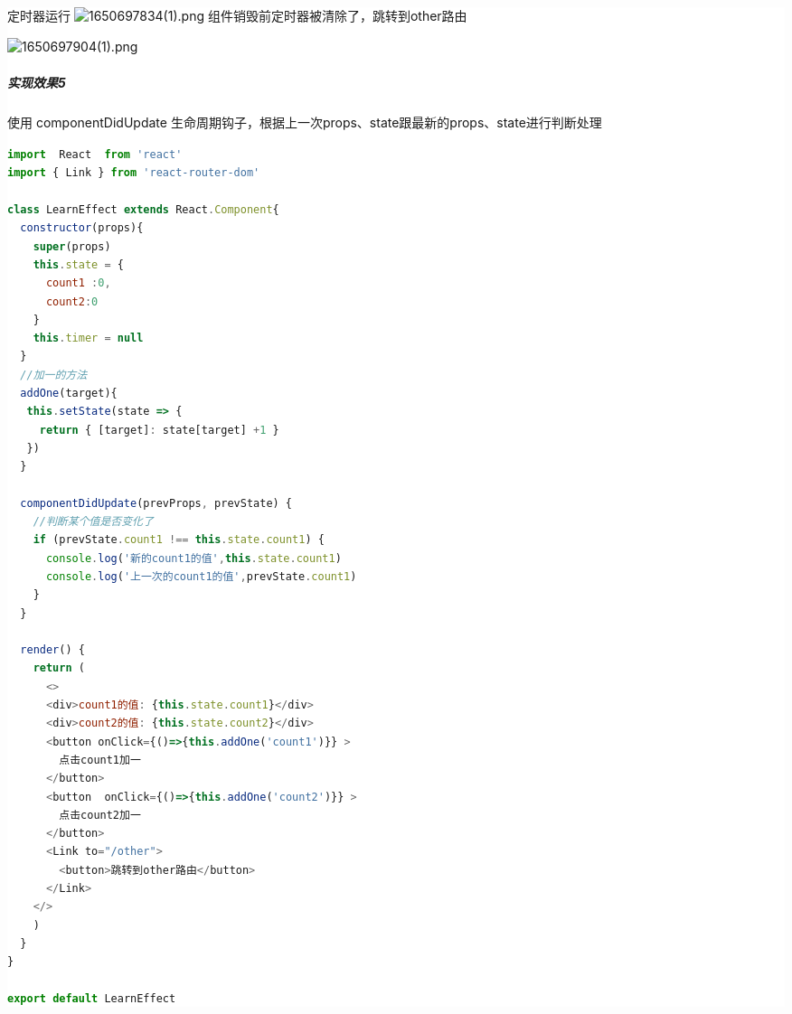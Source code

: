 定时器运行
![1650697834(1).png](https://p1-juejin.byteimg.com/tos-cn-i-k3u1fbpfcp/2c66c928022448e3aa375b9de9ad04f2~tplv-k3u1fbpfcp-watermark.image?)
组件销毁前定时器被清除了，跳转到other路由

![1650697904(1).png](https://p3-juejin.byteimg.com/tos-cn-i-k3u1fbpfcp/59ebb0f7903647eb83d8f6b62dde14ab~tplv-k3u1fbpfcp-watermark.image?)
##### 实现效果5
使用 componentDidUpdate 生命周期钩子，根据上一次props、state跟最新的props、state进行判断处理

```js
import  React  from 'react'
import { Link } from 'react-router-dom'

class LearnEffect extends React.Component{
  constructor(props){
    super(props)
    this.state = {
      count1 :0,
      count2:0
    }
    this.timer = null
  }
  //加一的方法
  addOne(target){
   this.setState(state => {
     return { [target]: state[target] +1 }
   })
  }
  
  componentDidUpdate(prevProps, prevState) {
    //判断某个值是否变化了
    if (prevState.count1 !== this.state.count1) {
      console.log('新的count1的值',this.state.count1)
      console.log('上一次的count1的值',prevState.count1)
    }
  }

  render() {
    return (
      <>
      <div>count1的值: {this.state.count1}</div>
      <div>count2的值: {this.state.count2}</div>
      <button onClick={()=>{this.addOne('count1')}} >
        点击count1加一
      </button>
      <button  onClick={()=>{this.addOne('count2')}} >
        点击count2加一
      </button>
      <Link to="/other">
        <button>跳转到other路由</button>
      </Link>
    </>
    ) 
  }
}

export default LearnEffect

```
